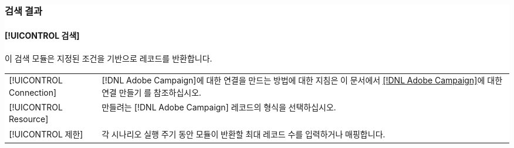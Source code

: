  </tbody> 
</table>

### 검색 결과

#### [!UICONTROL 검색]

이 검색 모듈은 지정된 조건을 기반으로 레코드를 반환합니다.

<table style="table-layout:auto"> 
 <col> 
 <col> 
 <tbody> 
  <tr> 
   <td role="rowheader">[!UICONTROL Connection]</td>
   <td>[!DNL Adobe Campaign]에 대한 연결을 만드는 방법에 대한 지침은 이 문서에서 <a href="#connect-adobe-campaign-to-adobe-workfront-fusion" class="MCXref xref" >[!DNL Adobe Campaign]</a>에 대한 연결 만들기 를 참조하십시오.</td> 
  </tr> 
  <tr> 
   <td role="rowheader">[!UICONTROL Resource]</td> 
   <td>만들려는 [!DNL Adobe Campaign] 레코드의 형식을 선택하십시오.</td> 
  </tr> 
  <tr> 
   <td role="rowheader">[!UICONTROL 제한] </td> 
   <td>각 시나리오 실행 주기 동안 모듈이 반환할 최대 레코드 수를 입력하거나 매핑합니다.</td> 
  </tr> 
 </tbody> 
</table>
